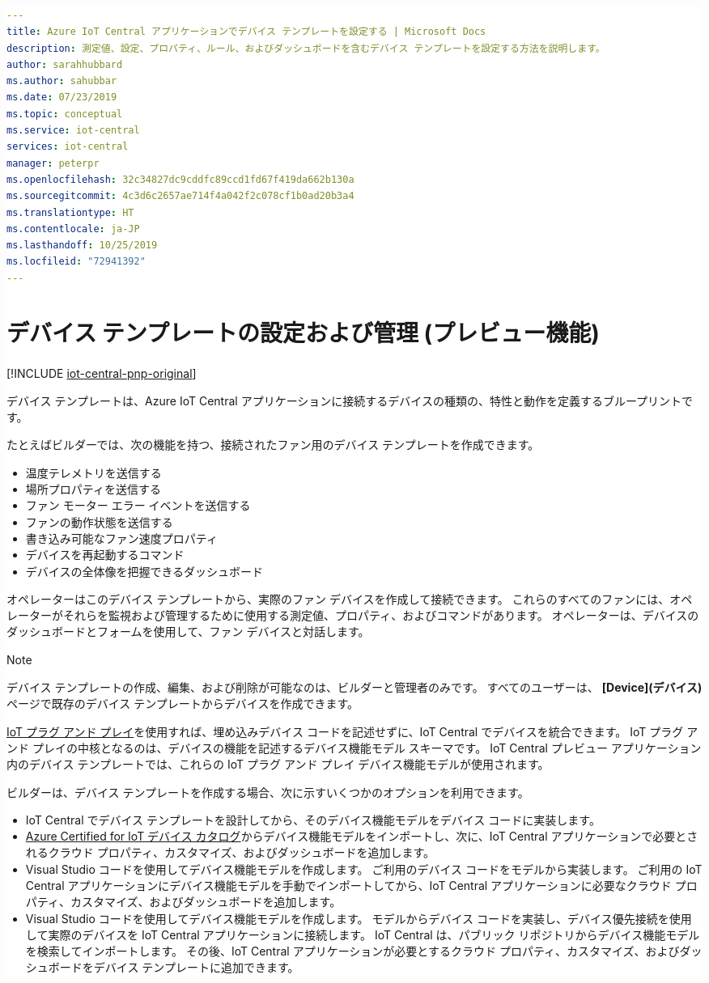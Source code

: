 ```yaml
---
title: Azure IoT Central アプリケーションでデバイス テンプレートを設定する | Microsoft Docs
description: 測定値、設定、プロパティ、ルール、およびダッシュボードを含むデバイス テンプレートを設定する方法を説明します。
author: sarahhubbard
ms.author: sahubbar
ms.date: 07/23/2019
ms.topic: conceptual
ms.service: iot-central
services: iot-central
manager: peterpr
ms.openlocfilehash: 32c34827dc9cddfc89ccd1fd67f419da662b130a
ms.sourcegitcommit: 4c3d6c2657ae714f4a042f2c078cf1b0ad20b3a4
ms.translationtype: HT
ms.contentlocale: ja-JP
ms.lasthandoff: 10/25/2019
ms.locfileid: "72941392"
---
```

# <a name="set-up-and-manage-a-device-template-preview-features"></a>デバイス テンプレートの設定および管理 (プレビュー機能)

[!INCLUDE [iot-central-pnp-original](../../../includes/iot-central-pnp-original-note.md)]

デバイス テンプレートは、Azure IoT Central アプリケーションに接続するデバイスの種類の、特性と動作を定義するブループリントです。

たとえばビルダーでは、次の機能を持つ、接続されたファン用のデバイス テンプレートを作成できます。

- 温度テレメトリを送信する
- 場所プロパティを送信する
- ファン モーター エラー イベントを送信する
- ファンの動作状態を送信する
- 書き込み可能なファン速度プロパティ
- デバイスを再起動するコマンド
- デバイスの全体像を把握できるダッシュボード

オペレーターはこのデバイス テンプレートから、実際のファン デバイスを作成して接続できます。 これらのすべてのファンには、オペレーターがそれらを監視および管理するために使用する測定値、プロパティ、およびコマンドがあります。 オペレーターは、デバイスのダッシュボードとフォームを使用して、ファン デバイスと対話します。

> [!NOTE]
> デバイス テンプレートの作成、編集、および削除が可能なのは、ビルダーと管理者のみです。 すべてのユーザーは、 **[Device]\(デバイス\)** ページで既存のデバイス テンプレートからデバイスを作成できます。

[IoT プラグ アンド プレイ](../../iot-pnp/overview-iot-plug-and-play.md)を使用すれば、埋め込みデバイス コードを記述せずに、IoT Central でデバイスを統合できます。 IoT プラグ アンド プレイの中核となるのは、デバイスの機能を記述するデバイス機能モデル スキーマです。 IoT Central プレビュー アプリケーション内のデバイス テンプレートでは、これらの IoT プラグ アンド プレイ デバイス機能モデルが使用されます。

ビルダーは、デバイス テンプレートを作成する場合、次に示すいくつかのオプションを利用できます。

- IoT Central でデバイス テンプレートを設計してから、そのデバイス機能モデルをデバイス コードに実装します。
- [Azure Certified for IoT デバイス カタログ](https://aka.ms/iotdevcat)からデバイス機能モデルをインポートし、次に、IoT Central アプリケーションで必要とされるクラウド プロパティ、カスタマイズ、およびダッシュボードを追加します。
- Visual Studio コードを使用してデバイス機能モデルを作成します。 ご利用のデバイス コードをモデルから実装します。 ご利用の IoT Central アプリケーションにデバイス機能モデルを手動でインポートしてから、IoT Central アプリケーションに必要なクラウド プロパティ、カスタマイズ、およびダッシュボードを追加します。
- Visual Studio コードを使用してデバイス機能モデルを作成します。 モデルからデバイス コードを実装し、デバイス優先接続を使用して実際のデバイスを IoT Central アプリケーションに接続します。 IoT Central は、パブリック リポジトリからデバイス機能モデルを検索してインポートします。 その後、IoT Central アプリケーションが必要とするクラウド プロパティ、カスタマイズ、およびダッシュボードをデバイス テンプレートに追加できます。
